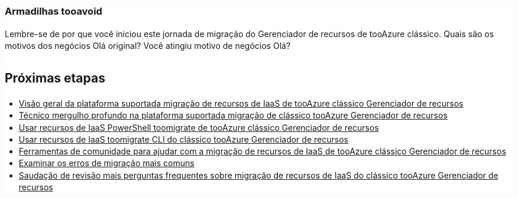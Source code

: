 ### <a name="pitfalls-tooavoid"></a>Armadilhas tooavoid

Lembre-se de por que você iniciou este jornada de migração do Gerenciador de recursos de tooAzure clássico.  Quais são os motivos dos negócios Olá original? Você atingiu motivo de negócios Olá?


## <a name="next-steps"></a>Próximas etapas

* [Visão geral da plataforma suportada migração de recursos de IaaS de tooAzure clássico Gerenciador de recursos](migration-classic-resource-manager-overview.md?toc=%2fazure%2fvirtual-machines%2fwindows%2ftoc.json)
* [Técnico mergulho profundo na plataforma suportada migração de clássico tooAzure Gerenciador de recursos](migration-classic-resource-manager-deep-dive.md?toc=%2fazure%2fvirtual-machines%2fwindows%2ftoc.json)
* [Usar recursos de IaaS PowerShell toomigrate de tooAzure clássico Gerenciador de recursos](migration-classic-resource-manager-ps.md?toc=%2fazure%2fvirtual-machines%2fwindows%2ftoc.json)
* [Usar recursos de IaaS toomigrate CLI do clássico tooAzure Gerenciador de recursos](../linux/migration-classic-resource-manager-cli.md?toc=%2fazure%2fvirtual-machines%2fwindows%2ftoc.json)
* [Ferramentas de comunidade para ajudar com a migração de recursos de IaaS de tooAzure clássico Gerenciador de recursos](migration-classic-resource-manager-community-tools.md?toc=%2fazure%2fvirtual-machines%2fwindows%2ftoc.json)
* [Examinar os erros de migração mais comuns](migration-classic-resource-manager-errors.md?toc=%2fazure%2fvirtual-machines%2fwindows%2ftoc.json)
* [Saudação de revisão mais perguntas frequentes sobre migração de recursos de IaaS do clássico tooAzure Gerenciador de recursos](migration-classic-resource-manager-faq.md?toc=%2fazure%2fvirtual-machines%2fwindows%2ftoc.json)
